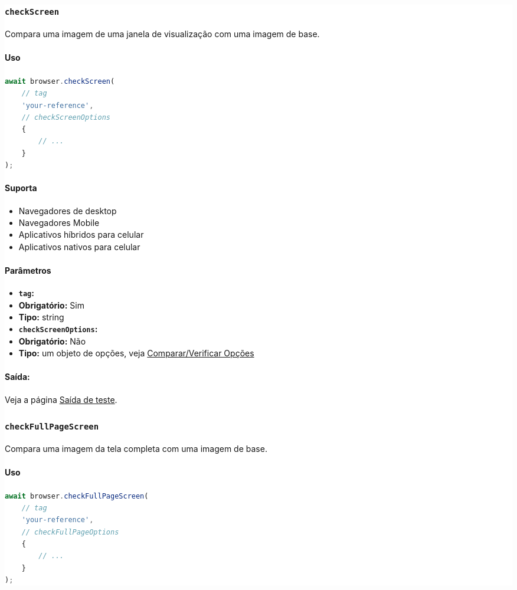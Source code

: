### `checkScreen`

Compara uma imagem de uma janela de visualização com uma imagem de base.

#### Uso

```ts
await browser.checkScreen(
    // tag
    'your-reference',
    // checkScreenOptions
    {
        // ...
    }
);
```

#### Suporta

- Navegadores de desktop
- Navegadores Mobile
- Aplicativos híbridos para celular
- Aplicativos nativos para celular

#### Parâmetros

- **`tag`:**
 - **Obrigatório:** Sim
 - **Tipo:** string
- **`checkScreenOptions`:**
 - **Obrigatório:** Não
 - **Tipo:** um objeto de opções, veja [Comparar/Verificar Opções](./method-options#compare-check-options)

#### Saída:

Veja a página [Saída de teste](./test-output#checkscreenelementfullpagescreen).

### `checkFullPageScreen`

Compara uma imagem da tela completa com uma imagem de base.

#### Uso

```ts
await browser.checkFullPageScreen(
    // tag
    'your-reference',
    // checkFullPageOptions
    {
        // ...
    }
);
```
